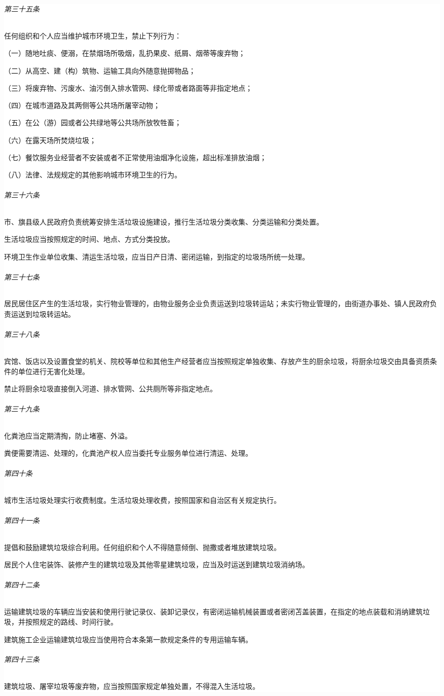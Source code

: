 ###### 第三十五条

任何组织和个人应当维护城市环境卫生，禁止下列行为：

（一）随地吐痰、便溺，在禁烟场所吸烟，乱扔果皮、纸屑、烟蒂等废弃物；

（二）从高空、建（构）筑物、运输工具向外随意抛掷物品；

（三）将废弃物、污废水、油污倒入排水管网、绿化带或者路面等非指定地点；

（四）在城市道路及其两侧等公共场所屠宰动物；

（五）在公（游）园或者公共绿地等公共场所放牧牲畜；

（六）在露天场所焚烧垃圾；

（七）餐饮服务业经营者不安装或者不正常使用油烟净化设施，超出标准排放油烟；

（八）法律、法规规定的其他影响城市环境卫生的行为。

###### 第三十六条

市、旗县级人民政府负责统筹安排生活垃圾设施建设，推行生活垃圾分类收集、分类运输和分类处置。

生活垃圾应当按照规定的时间、地点、方式分类投放。

环境卫生作业单位收集、清运生活垃圾，应当日产日清、密闭运输，到指定的垃圾场所统一处理。

###### 第三十七条

居民居住区产生的生活垃圾，实行物业管理的，由物业服务企业负责运送到垃圾转运站；未实行物业管理的，由街道办事处、镇人民政府负责运送到垃圾转运站。

###### 第三十八条

宾馆、饭店以及设置食堂的机关、院校等单位和其他生产经营者应当按照规定单独收集、存放产生的厨余垃圾，将厨余垃圾交由具备资质条件的单位进行无害化处理。

禁止将厨余垃圾直接倒入河道、排水管网、公共厕所等非指定地点。

###### 第三十九条

化粪池应当定期清掏，防止堵塞、外溢。

粪便需要清运、处理的，化粪池产权人应当委托专业服务单位进行清运、处理。

###### 第四十条

城市生活垃圾处理实行收费制度。生活垃圾处理收费，按照国家和自治区有关规定执行。

###### 第四十一条

提倡和鼓励建筑垃圾综合利用。任何组织和个人不得随意倾倒、抛撒或者堆放建筑垃圾。

居民个人住宅装饰、装修产生的建筑垃圾及其他零星建筑垃圾，应当及时运送到建筑垃圾消纳场。

###### 第四十二条

运输建筑垃圾的车辆应当安装和使用行驶记录仪、装卸记录仪，有密闭运输机械装置或者密闭苫盖装置，在指定的地点装载和消纳建筑垃圾，并按照规定的路线、时间行驶。

建筑施工企业运输建筑垃圾应当使用符合本条第一款规定条件的专用运输车辆。

###### 第四十三条

建筑垃圾、屠宰垃圾等废弃物，应当按照国家规定单独处置，不得混入生活垃圾。
